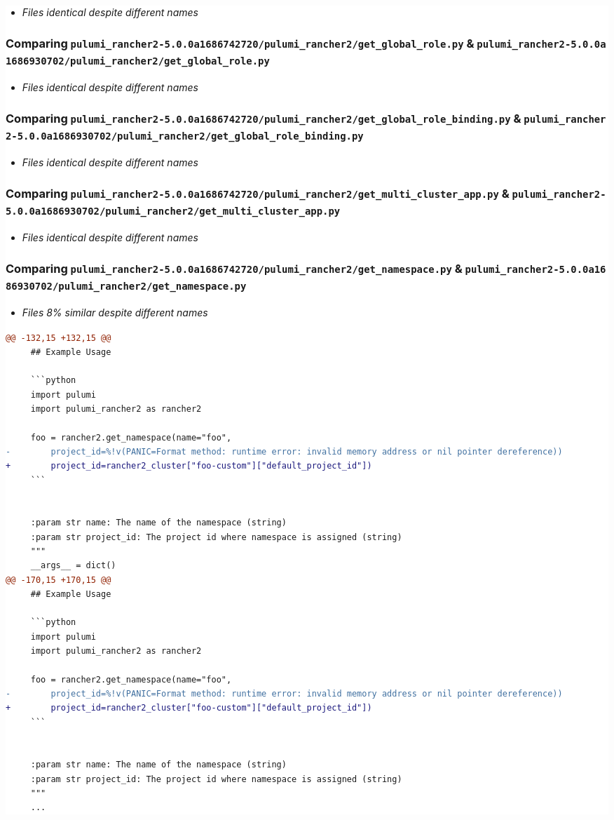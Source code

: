  * *Files identical despite different names*

### Comparing `pulumi_rancher2-5.0.0a1686742720/pulumi_rancher2/get_global_role.py` & `pulumi_rancher2-5.0.0a1686930702/pulumi_rancher2/get_global_role.py`

 * *Files identical despite different names*

### Comparing `pulumi_rancher2-5.0.0a1686742720/pulumi_rancher2/get_global_role_binding.py` & `pulumi_rancher2-5.0.0a1686930702/pulumi_rancher2/get_global_role_binding.py`

 * *Files identical despite different names*

### Comparing `pulumi_rancher2-5.0.0a1686742720/pulumi_rancher2/get_multi_cluster_app.py` & `pulumi_rancher2-5.0.0a1686930702/pulumi_rancher2/get_multi_cluster_app.py`

 * *Files identical despite different names*

### Comparing `pulumi_rancher2-5.0.0a1686742720/pulumi_rancher2/get_namespace.py` & `pulumi_rancher2-5.0.0a1686930702/pulumi_rancher2/get_namespace.py`

 * *Files 8% similar despite different names*

```diff
@@ -132,15 +132,15 @@
     ## Example Usage
 
     ```python
     import pulumi
     import pulumi_rancher2 as rancher2
 
     foo = rancher2.get_namespace(name="foo",
-        project_id=%!v(PANIC=Format method: runtime error: invalid memory address or nil pointer dereference))
+        project_id=rancher2_cluster["foo-custom"]["default_project_id"])
     ```
 
 
     :param str name: The name of the namespace (string)
     :param str project_id: The project id where namespace is assigned (string)
     """
     __args__ = dict()
@@ -170,15 +170,15 @@
     ## Example Usage
 
     ```python
     import pulumi
     import pulumi_rancher2 as rancher2
 
     foo = rancher2.get_namespace(name="foo",
-        project_id=%!v(PANIC=Format method: runtime error: invalid memory address or nil pointer dereference))
+        project_id=rancher2_cluster["foo-custom"]["default_project_id"])
     ```
 
 
     :param str name: The name of the namespace (string)
     :param str project_id: The project id where namespace is assigned (string)
     """
     ...
```
